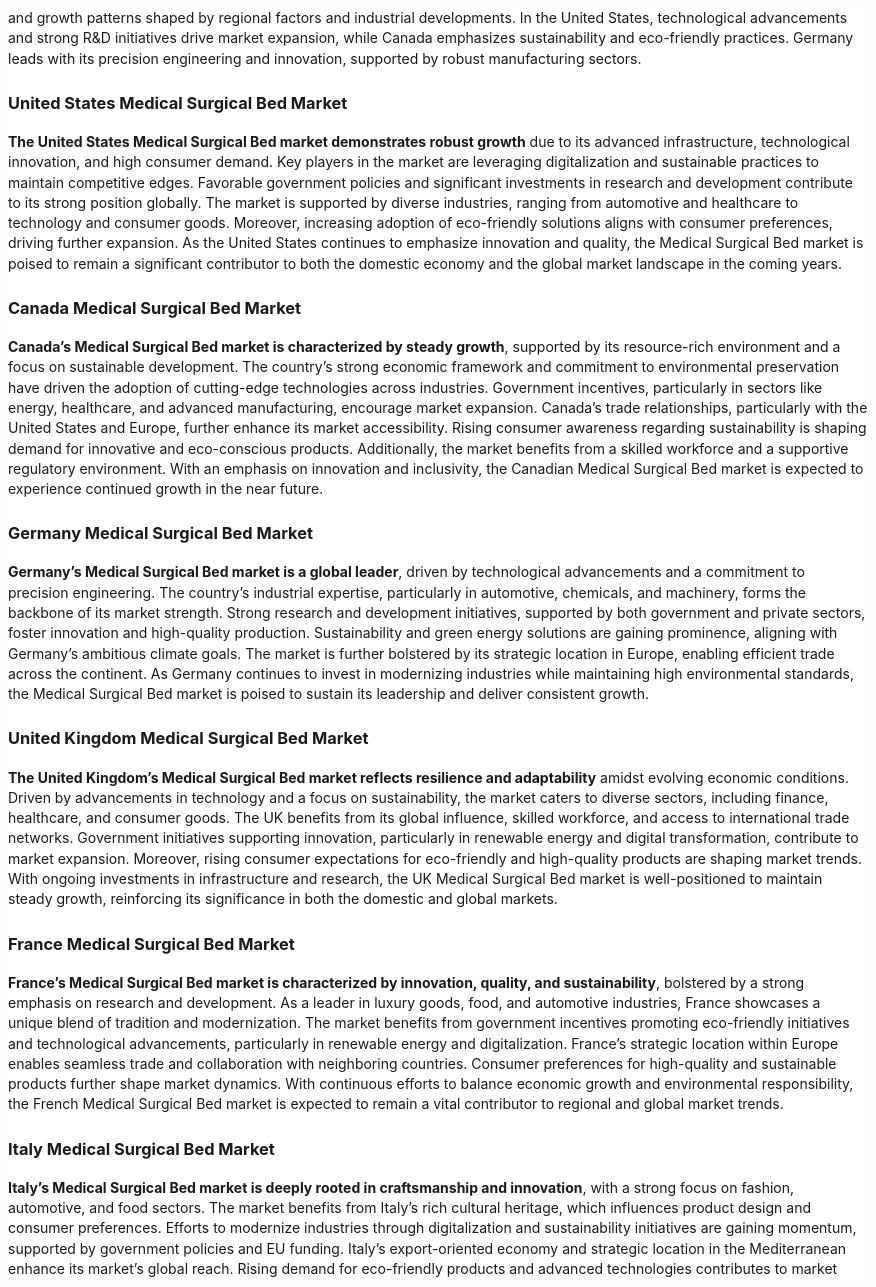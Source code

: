 and growth patterns shaped by regional factors and industrial developments. In the United States, technological advancements and strong R&amp;D initiatives drive market expansion, while Canada emphasizes sustainability and eco-friendly practices. Germany leads with its precision engineering and innovation, supported by robust manufacturing sectors.</span></em></p></blockquote><h3><strong>United States Medical Surgical Bed Market</strong></h3><p><strong>The United States Medical Surgical Bed market demonstrates robust growth</strong> due to its advanced infrastructure, technological innovation, and high consumer demand. Key players in the market are leveraging digitalization and sustainable practices to maintain competitive edges. Favorable government policies and significant investments in research and development contribute to its strong position globally. The market is supported by diverse industries, ranging from automotive and healthcare to technology and consumer goods. Moreover, increasing adoption of eco-friendly solutions aligns with consumer preferences, driving further expansion. As the United States continues to emphasize innovation and quality, the Medical Surgical Bed market is poised to remain a significant contributor to both the domestic economy and the global market landscape in the coming years.</p><h3><strong>Canada Medical Surgical Bed Market</strong></h3><p><strong>Canada&rsquo;s Medical Surgical Bed market is characterized by steady growth</strong>, supported by its resource-rich environment and a focus on sustainable development. The country&rsquo;s strong economic framework and commitment to environmental preservation have driven the adoption of cutting-edge technologies across industries. Government incentives, particularly in sectors like energy, healthcare, and advanced manufacturing, encourage market expansion. Canada&rsquo;s trade relationships, particularly with the United States and Europe, further enhance its market accessibility. Rising consumer awareness regarding sustainability is shaping demand for innovative and eco-conscious products. Additionally, the market benefits from a skilled workforce and a supportive regulatory environment. With an emphasis on innovation and inclusivity, the Canadian Medical Surgical Bed market is expected to experience continued growth in the near future.</p><h3><strong>Germany Medical Surgical Bed Market</strong></h3><p><strong>Germany&rsquo;s Medical Surgical Bed market is a global leader</strong>, driven by technological advancements and a commitment to precision engineering. The country&rsquo;s industrial expertise, particularly in automotive, chemicals, and machinery, forms the backbone of its market strength. Strong research and development initiatives, supported by both government and private sectors, foster innovation and high-quality production. Sustainability and green energy solutions are gaining prominence, aligning with Germany&rsquo;s ambitious climate goals. The market is further bolstered by its strategic location in Europe, enabling efficient trade across the continent. As Germany continues to invest in modernizing industries while maintaining high environmental standards, the Medical Surgical Bed market is poised to sustain its leadership and deliver consistent growth.</p><h3><strong>United Kingdom Medical Surgical Bed Market</strong></h3><p><strong>The United Kingdom&rsquo;s Medical Surgical Bed market reflects resilience and adaptability</strong> amidst evolving economic conditions. Driven by advancements in technology and a focus on sustainability, the market caters to diverse sectors, including finance, healthcare, and consumer goods. The UK benefits from its global influence, skilled workforce, and access to international trade networks. Government initiatives supporting innovation, particularly in renewable energy and digital transformation, contribute to market expansion. Moreover, rising consumer expectations for eco-friendly and high-quality products are shaping market trends. With ongoing investments in infrastructure and research, the UK Medical Surgical Bed market is well-positioned to maintain steady growth, reinforcing its significance in both the domestic and global markets.</p><h3><strong>France Medical Surgical Bed Market</strong></h3><p><strong>France&rsquo;s Medical Surgical Bed market is characterized by innovation, quality, and sustainability</strong>, bolstered by a strong emphasis on research and development. As a leader in luxury goods, food, and automotive industries, France showcases a unique blend of tradition and modernization. The market benefits from government incentives promoting eco-friendly initiatives and technological advancements, particularly in renewable energy and digitalization. France&rsquo;s strategic location within Europe enables seamless trade and collaboration with neighboring countries. Consumer preferences for high-quality and sustainable products further shape market dynamics. With continuous efforts to balance economic growth and environmental responsibility, the French Medical Surgical Bed market is expected to remain a vital contributor to regional and global market trends.</p><h3><strong>Italy Medical Surgical Bed Market</strong></h3><p><strong>Italy&rsquo;s Medical Surgical Bed market is deeply rooted in craftsmanship and innovation</strong>, with a strong focus on fashion, automotive, and food sectors. The market benefits from Italy&rsquo;s rich cultural heritage, which influences product design and consumer preferences. Efforts to modernize industries through digitalization and sustainability initiatives are gaining momentum, supported by government policies and EU funding. Italy&rsquo;s export-oriented economy and strategic location in the Mediterranean enhance its market&rsquo;s global reach. Rising demand for eco-friendly products and advanced technologies contributes to market